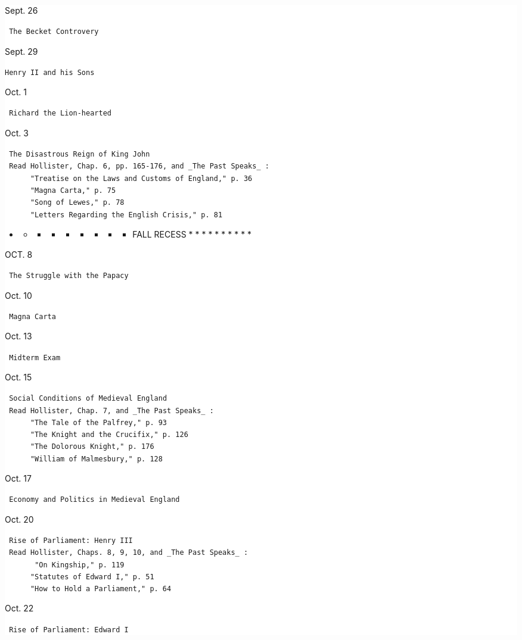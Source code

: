 Sept. 26

     The Becket Controvery

Sept. 29

	Henry II and his Sons

Oct. 1

     Richard the Lion-hearted
     

Oct. 3

     The Disastrous Reign of King John
     Read Hollister, Chap. 6, pp. 165-176, and _The Past Speaks_ :
          "Treatise on the Laws and Customs of England," p. 36
          "Magna Carta," p. 75
          "Song of Lewes," p. 78
          "Letters Regarding the English Crisis," p. 81

* * * * * * * * * FALL RECESS * * * * * * * * * *

OCT. 8

     The Struggle with the Papacy

Oct. 10

     Magna Carta
     

Oct. 13

     Midterm Exam

Oct. 15

     Social Conditions of Medieval England
     Read Hollister, Chap. 7, and _The Past Speaks_ :
          "The Tale of the Palfrey," p. 93
          "The Knight and the Crucifix," p. 126
          "The Dolorous Knight," p. 176
          "William of Malmesbury," p. 128

Oct. 17

     Economy and Politics in Medieval England



Oct. 20

     Rise of Parliament: Henry III
     Read Hollister, Chaps. 8, 9, 10, and _The Past Speaks_ :
           "On Kingship," p. 119
          "Statutes of Edward I," p. 51
          "How to Hold a Parliament," p. 64

Oct. 22

     Rise of Parliament: Edward I
     